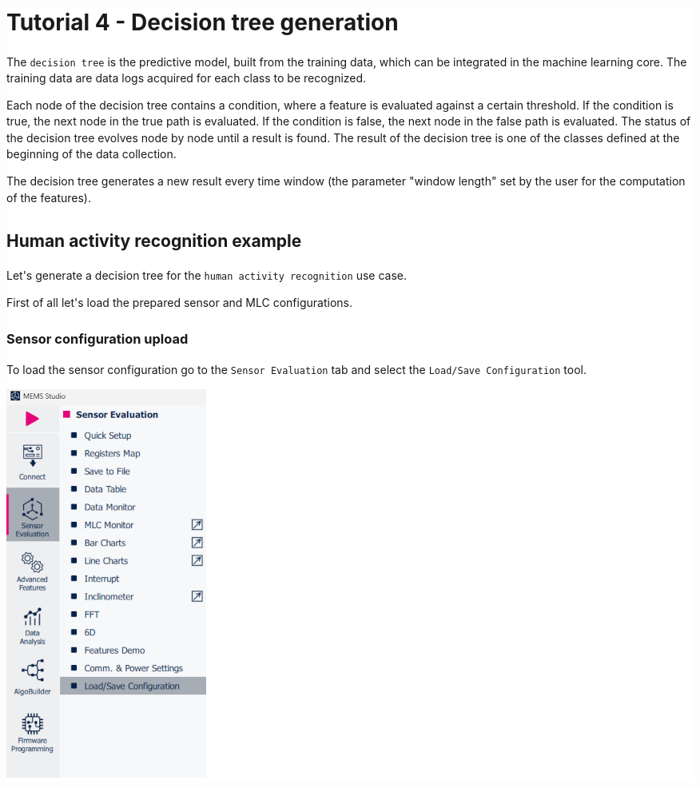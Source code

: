 # Tutorial 4 - Decision tree generation

The `decision tree` is the predictive model, built from the training data, which can be integrated in the machine learning core. The training data are data logs acquired for each class to be recognized.

Each node of the decision tree contains a condition, where a feature is evaluated against a certain threshold. If the condition is true, the next node in the true path is evaluated. If the condition is false, the next node in the false path is evaluated. The status of the decision tree evolves node by node until a result is found. The result of the decision tree is one of the classes defined at the beginning of the data collection.

The decision tree generates a new result every time window (the parameter "window length" set by the user for the computation of the features).

## Human activity recognition example

Let's generate a decision tree for the `human activity recognition` use case.

First of all let's load the prepared sensor and MLC configurations.

### Sensor configuration upload

To load the sensor configuration go to the `Sensor Evaluation` tab and select the `Load/Save Configuration` tool.

![load sensor conf](images/MEMS_Studio/MS_load_sensor_conf.png)
